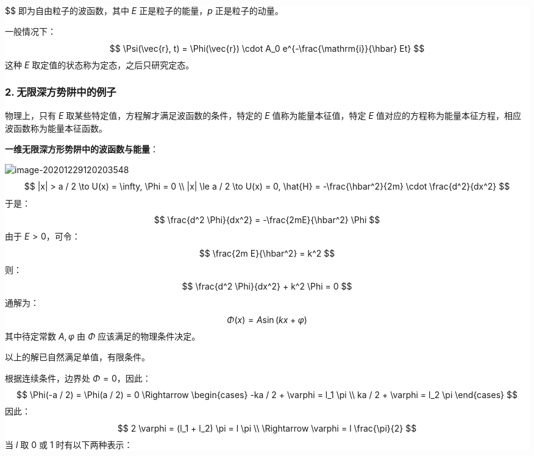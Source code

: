 $$
即为自由粒子的波函数，其中 $E$ 正是粒子的能量，$p$ 正是粒子的动量。

一般情况下：
$$
\Psi(\vec{r}, t) = \Phi(\vec{r}) \cdot A_0 e^{-\frac{\mathrm{i}}{\hbar} Et}
$$
这种 $E$ 取定值的状态称为定态，之后只研究定态。

### 2. 无限深方势阱中的例子

物理上，只有 $E$ 取某些特定值，方程解才满足波函数的条件，特定的 $E$ 值称为能量本征值，特定 $E$ 值对应的方程称为能量本征方程，相应波函数称为能量本征函数。

**一维无限深方形势阱中的波函数与能量**：

![image-20201229120203548](https://img.wzf2000.top/image/2020/12/29/image-20201229120203548.png)
$$
|x| > a / 2 \to U(x) = \infty, \Phi = 0 \\
|x| \le a / 2 \to U(x) = 0, \hat{H} = -\frac{\hbar^2}{2m} \cdot \frac{d^2}{dx^2}
$$
于是：
$$
\frac{d^2 \Phi}{dx^2} = -\frac{2mE}{\hbar^2} \Phi
$$
由于 $E > 0$，可令：
$$
\frac{2m E}{\hbar^2} = k^2
$$
则：
$$
\frac{d^2 \Phi}{dx^2} + k^2 \Phi = 0
$$
通解为：
$$
\Phi(x) = A \sin (kx + \varphi)
$$
其中待定常数 $A, \varphi$ 由 $\Phi$ 应该满足的物理条件决定。

以上的解已自然满足单值，有限条件。

根据连续条件，边界处 $\Phi = 0$，因此：
$$
\Phi(-a / 2) = \Phi(a / 2) = 0 \Rightarrow
\begin{cases}
-ka / 2 + \varphi = l_1 \pi \\
ka / 2 + \varphi = l_2 \pi
\end{cases}
$$
因此：
$$
2 \varphi = (l_1 + l_2) \pi = l \pi \\
\Rightarrow \varphi = l \frac{\pi}{2}
$$
当 $l$ 取 $0$ 或 $1$ 时有以下两种表示：
